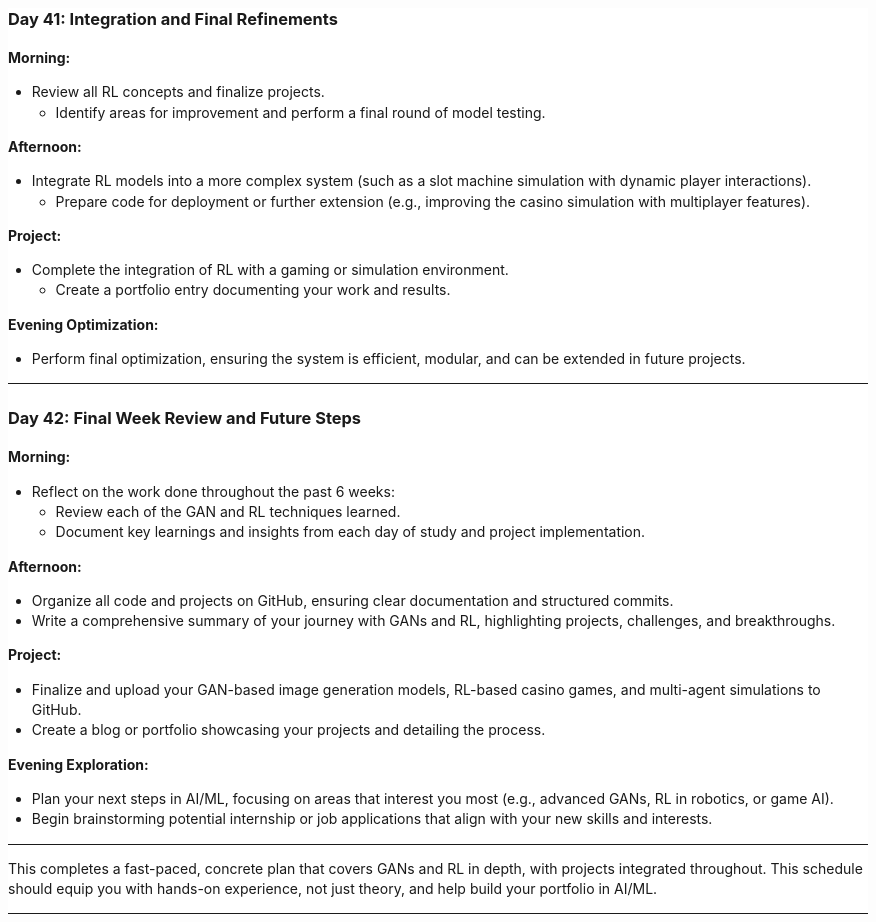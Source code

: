 
### **Day 41: Integration and Final Refinements**

**Morning:**

- Review all RL concepts and finalize projects.
    - Identify areas for improvement and perform a final round of model testing.

**Afternoon:**

- Integrate RL models into a more complex system (such as a slot machine simulation with dynamic player interactions).
    - Prepare code for deployment or further extension (e.g., improving the casino simulation with multiplayer features).

**Project:**

- Complete the integration of RL with a gaming or simulation environment.
    - Create a portfolio entry documenting your work and results.

**Evening Optimization:**

- Perform final optimization, ensuring the system is efficient, modular, and can be extended in future projects.

---

### **Day 42: Final Week Review and Future Steps**

**Morning:**

- Reflect on the work done throughout the past 6 weeks:
    - Review each of the GAN and RL techniques learned.
    - Document key learnings and insights from each day of study and project implementation.

**Afternoon:**

- Organize all code and projects on GitHub, ensuring clear documentation and structured commits.
- Write a comprehensive summary of your journey with GANs and RL, highlighting projects, challenges, and breakthroughs.

**Project:**

- Finalize and upload your GAN-based image generation models, RL-based casino games, and multi-agent simulations to GitHub.
- Create a blog or portfolio showcasing your projects and detailing the process.

**Evening Exploration:**

- Plan your next steps in AI/ML, focusing on areas that interest you most (e.g., advanced GANs, RL in robotics, or game AI).
- Begin brainstorming potential internship or job applications that align with your new skills and interests.

---

This completes a fast-paced, concrete plan that covers GANs and RL in depth, with projects integrated throughout. This schedule should equip you with hands-on experience, not just theory, and help build your portfolio in AI/ML. 

---